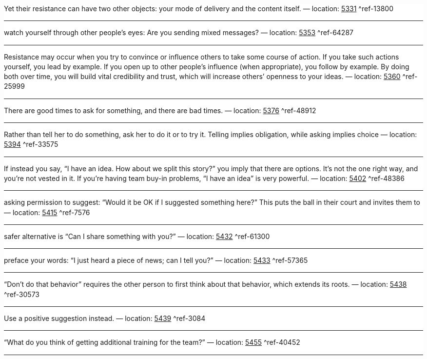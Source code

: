 Yet their resistance can have two other objects: your mode of delivery and the content itself. — location: [5331](kindle://book?action=open&asin=B0091JZSUS&location=5331) ^ref-13800

---
watch yourself through other people’s eyes: Are you sending mixed messages? — location: [5353](kindle://book?action=open&asin=B0091JZSUS&location=5353) ^ref-64287

---
Resistance may occur when you try to convince or influence others to take some course of action. If you take such actions yourself, you lead by example. If you open up to other people’s influence (when appropriate), you follow by example. By doing both over time, you will build vital credibility and trust, which will increase others’ openness to your ideas. — location: [5360](kindle://book?action=open&asin=B0091JZSUS&location=5360) ^ref-25999

---
There are good times to ask for something, and there are bad times. — location: [5376](kindle://book?action=open&asin=B0091JZSUS&location=5376) ^ref-48912

---
Rather than tell her to do something, ask her to do it or to try it. Telling implies obligation, while asking implies choice — location: [5394](kindle://book?action=open&asin=B0091JZSUS&location=5394) ^ref-33575

---
If instead you say, “I have an idea. How about we split this story?” you imply that there are options. It’s not the one right way, and you’re not vested in it. If you’re having team buy-in problems, “I have an idea” is very powerful. — location: [5402](kindle://book?action=open&asin=B0091JZSUS&location=5402) ^ref-48386

---
asking permission to suggest: “Would it be OK if I suggested something here?” This puts the ball in their court and invites them to — location: [5415](kindle://book?action=open&asin=B0091JZSUS&location=5415) ^ref-7576

---
safer alternative is “Can I share something with you?” — location: [5432](kindle://book?action=open&asin=B0091JZSUS&location=5432) ^ref-61300

---
preface your words: “I just heard a piece of news; can I tell you?” — location: [5433](kindle://book?action=open&asin=B0091JZSUS&location=5433) ^ref-57365

---
“Don’t do that behavior” requires the other person to first think about that behavior, which extends its roots. — location: [5438](kindle://book?action=open&asin=B0091JZSUS&location=5438) ^ref-30573

---
Use a positive suggestion instead. — location: [5439](kindle://book?action=open&asin=B0091JZSUS&location=5439) ^ref-3084

---
“What do you think of getting additional training for the team?” — location: [5455](kindle://book?action=open&asin=B0091JZSUS&location=5455) ^ref-40452

---